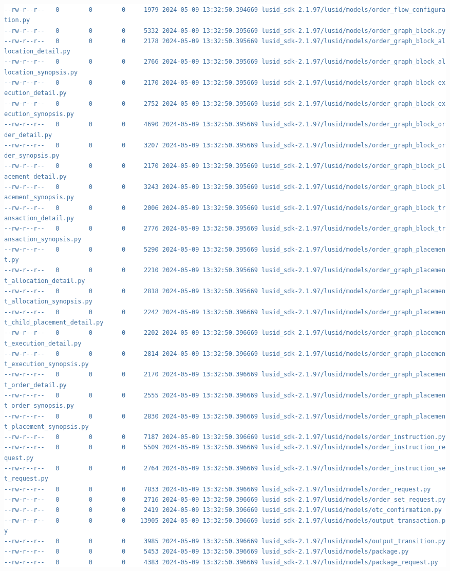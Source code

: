 ```diff
--rw-r--r--   0        0        0     1979 2024-05-09 13:32:50.394669 lusid_sdk-2.1.97/lusid/models/order_flow_configuration.py
--rw-r--r--   0        0        0     5332 2024-05-09 13:32:50.395669 lusid_sdk-2.1.97/lusid/models/order_graph_block.py
--rw-r--r--   0        0        0     2178 2024-05-09 13:32:50.395669 lusid_sdk-2.1.97/lusid/models/order_graph_block_allocation_detail.py
--rw-r--r--   0        0        0     2766 2024-05-09 13:32:50.395669 lusid_sdk-2.1.97/lusid/models/order_graph_block_allocation_synopsis.py
--rw-r--r--   0        0        0     2170 2024-05-09 13:32:50.395669 lusid_sdk-2.1.97/lusid/models/order_graph_block_execution_detail.py
--rw-r--r--   0        0        0     2752 2024-05-09 13:32:50.395669 lusid_sdk-2.1.97/lusid/models/order_graph_block_execution_synopsis.py
--rw-r--r--   0        0        0     4690 2024-05-09 13:32:50.395669 lusid_sdk-2.1.97/lusid/models/order_graph_block_order_detail.py
--rw-r--r--   0        0        0     3207 2024-05-09 13:32:50.395669 lusid_sdk-2.1.97/lusid/models/order_graph_block_order_synopsis.py
--rw-r--r--   0        0        0     2170 2024-05-09 13:32:50.395669 lusid_sdk-2.1.97/lusid/models/order_graph_block_placement_detail.py
--rw-r--r--   0        0        0     3243 2024-05-09 13:32:50.395669 lusid_sdk-2.1.97/lusid/models/order_graph_block_placement_synopsis.py
--rw-r--r--   0        0        0     2006 2024-05-09 13:32:50.395669 lusid_sdk-2.1.97/lusid/models/order_graph_block_transaction_detail.py
--rw-r--r--   0        0        0     2776 2024-05-09 13:32:50.395669 lusid_sdk-2.1.97/lusid/models/order_graph_block_transaction_synopsis.py
--rw-r--r--   0        0        0     5290 2024-05-09 13:32:50.395669 lusid_sdk-2.1.97/lusid/models/order_graph_placement.py
--rw-r--r--   0        0        0     2210 2024-05-09 13:32:50.395669 lusid_sdk-2.1.97/lusid/models/order_graph_placement_allocation_detail.py
--rw-r--r--   0        0        0     2818 2024-05-09 13:32:50.395669 lusid_sdk-2.1.97/lusid/models/order_graph_placement_allocation_synopsis.py
--rw-r--r--   0        0        0     2242 2024-05-09 13:32:50.396669 lusid_sdk-2.1.97/lusid/models/order_graph_placement_child_placement_detail.py
--rw-r--r--   0        0        0     2202 2024-05-09 13:32:50.396669 lusid_sdk-2.1.97/lusid/models/order_graph_placement_execution_detail.py
--rw-r--r--   0        0        0     2814 2024-05-09 13:32:50.396669 lusid_sdk-2.1.97/lusid/models/order_graph_placement_execution_synopsis.py
--rw-r--r--   0        0        0     2170 2024-05-09 13:32:50.396669 lusid_sdk-2.1.97/lusid/models/order_graph_placement_order_detail.py
--rw-r--r--   0        0        0     2555 2024-05-09 13:32:50.396669 lusid_sdk-2.1.97/lusid/models/order_graph_placement_order_synopsis.py
--rw-r--r--   0        0        0     2830 2024-05-09 13:32:50.396669 lusid_sdk-2.1.97/lusid/models/order_graph_placement_placement_synopsis.py
--rw-r--r--   0        0        0     7187 2024-05-09 13:32:50.396669 lusid_sdk-2.1.97/lusid/models/order_instruction.py
--rw-r--r--   0        0        0     5509 2024-05-09 13:32:50.396669 lusid_sdk-2.1.97/lusid/models/order_instruction_request.py
--rw-r--r--   0        0        0     2764 2024-05-09 13:32:50.396669 lusid_sdk-2.1.97/lusid/models/order_instruction_set_request.py
--rw-r--r--   0        0        0     7833 2024-05-09 13:32:50.396669 lusid_sdk-2.1.97/lusid/models/order_request.py
--rw-r--r--   0        0        0     2716 2024-05-09 13:32:50.396669 lusid_sdk-2.1.97/lusid/models/order_set_request.py
--rw-r--r--   0        0        0     2419 2024-05-09 13:32:50.396669 lusid_sdk-2.1.97/lusid/models/otc_confirmation.py
--rw-r--r--   0        0        0    13905 2024-05-09 13:32:50.396669 lusid_sdk-2.1.97/lusid/models/output_transaction.py
--rw-r--r--   0        0        0     3985 2024-05-09 13:32:50.396669 lusid_sdk-2.1.97/lusid/models/output_transition.py
--rw-r--r--   0        0        0     5453 2024-05-09 13:32:50.396669 lusid_sdk-2.1.97/lusid/models/package.py
--rw-r--r--   0        0        0     4383 2024-05-09 13:32:50.396669 lusid_sdk-2.1.97/lusid/models/package_request.py
```
